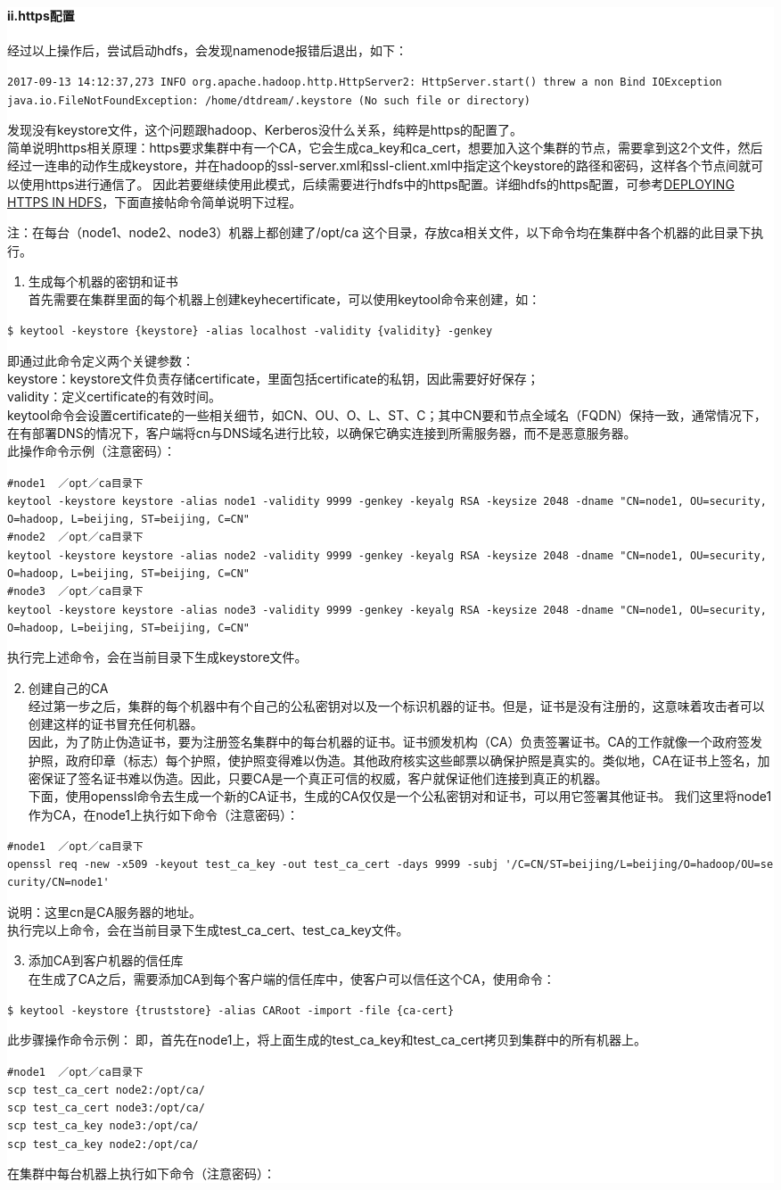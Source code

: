 #### ii.https配置  
经过以上操作后，尝试启动hdfs，会发现namenode报错后退出，如下：  
```
2017-09-13 14:12:37,273 INFO org.apache.hadoop.http.HttpServer2: HttpServer.start() threw a non Bind IOException
java.io.FileNotFoundException: /home/dtdream/.keystore (No such file or directory)
```
发现没有keystore文件，这个问题跟hadoop、Kerberos没什么关系，纯粹是https的配置了。  
简单说明https相关原理：https要求集群中有一个CA，它会生成ca_key和ca_cert，想要加入这个集群的节点，需要拿到这2个文件，然后经过一连串的动作生成keystore，并在hadoop的ssl-server.xml和ssl-client.xml中指定这个keystore的路径和密码，这样各个节点间就可以使用https进行通信了。
因此若要继续使用此模式，后续需要进行hdfs中的https配置。详细hdfs的https配置，可参考[DEPLOYING HTTPS IN HDFS](https://zh.hortonworks.com/blog/deploying-https-hdfs/)，下面直接帖命令简单说明下过程。 
  
注：在每台（node1、node2、node3）机器上都创建了/opt/ca 这个目录，存放ca相关文件，以下命令均在集群中各个机器的此目录下执行。    
1. 生成每个机器的密钥和证书  
首先需要在集群里面的每个机器上创建keyhecertificate，可以使用keytool命令来创建，如：  
```
$ keytool -keystore {keystore} -alias localhost -validity {validity} -genkey
```  
即通过此命令定义两个关键参数：  
keystore：keystore文件负责存储certificate，里面包括certificate的私钥，因此需要好好保存；  
validity：定义certificate的有效时间。  
keytool命令会设置certificate的一些相关细节，如CN、OU、O、L、ST、C；其中CN要和节点全域名（FQDN）保持一致，通常情况下，在有部署DNS的情况下，客户端将cn与DNS域名进行比较，以确保它确实连接到所需服务器，而不是恶意服务器。  
此操作命令示例（注意密码）：  
```
#node1  ／opt／ca目录下
keytool -keystore keystore -alias node1 -validity 9999 -genkey -keyalg RSA -keysize 2048 -dname "CN=node1, OU=security, O=hadoop, L=beijing, ST=beijing, C=CN"  
#node2  ／opt／ca目录下
keytool -keystore keystore -alias node2 -validity 9999 -genkey -keyalg RSA -keysize 2048 -dname "CN=node1, OU=security, O=hadoop, L=beijing, ST=beijing, C=CN"  
#node3  ／opt／ca目录下
keytool -keystore keystore -alias node3 -validity 9999 -genkey -keyalg RSA -keysize 2048 -dname "CN=node1, OU=security, O=hadoop, L=beijing, ST=beijing, C=CN"
```  
执行完上述命令，会在当前目录下生成keystore文件。  
  
2. 创建自己的CA    
经过第一步之后，集群的每个机器中有个自己的公私密钥对以及一个标识机器的证书。但是，证书是没有注册的，这意味着攻击者可以创建这样的证书冒充任何机器。  
因此，为了防止伪造证书，要为注册签名集群中的每台机器的证书。证书颁发机构（CA）负责签署证书。CA的工作就像一个政府签发护照，政府印章（标志）每个护照，使护照变得难以伪造。其他政府核实这些邮票以确保护照是真实的。类似地，CA在证书上签名，加密保证了签名证书难以伪造。因此，只要CA是一个真正可信的权威，客户就保证他们连接到真正的机器。  
下面，使用openssl命令去生成一个新的CA证书，生成的CA仅仅是一个公私密钥对和证书，可以用它签署其他证书。
我们这里将node1作为CA，在node1上执行如下命令（注意密码）：
```
#node1  ／opt／ca目录下
openssl req -new -x509 -keyout test_ca_key -out test_ca_cert -days 9999 -subj '/C=CN/ST=beijing/L=beijing/O=hadoop/OU=security/CN=node1'
```
说明：这里cn是CA服务器的地址。  
执行完以上命令，会在当前目录下生成test_ca_cert、test_ca_key文件。  

3. 添加CA到客户机器的信任库  
在生成了CA之后，需要添加CA到每个客户端的信任库中，使客户可以信任这个CA，使用命令：  
```
$ keytool -keystore {truststore} -alias CARoot -import -file {ca-cert}
```  
此步骤操作命令示例： 
即，首先在node1上，将上面生成的test_ca_key和test_ca_cert拷贝到集群中的所有机器上。  
```
#node1  ／opt／ca目录下
scp test_ca_cert node2:/opt/ca/  
scp test_ca_cert node3:/opt/ca/  
scp test_ca_key node3:/opt/ca/  
scp test_ca_key node2:/opt/ca/
```
在集群中每台机器上执行如下命令（注意密码）：  
